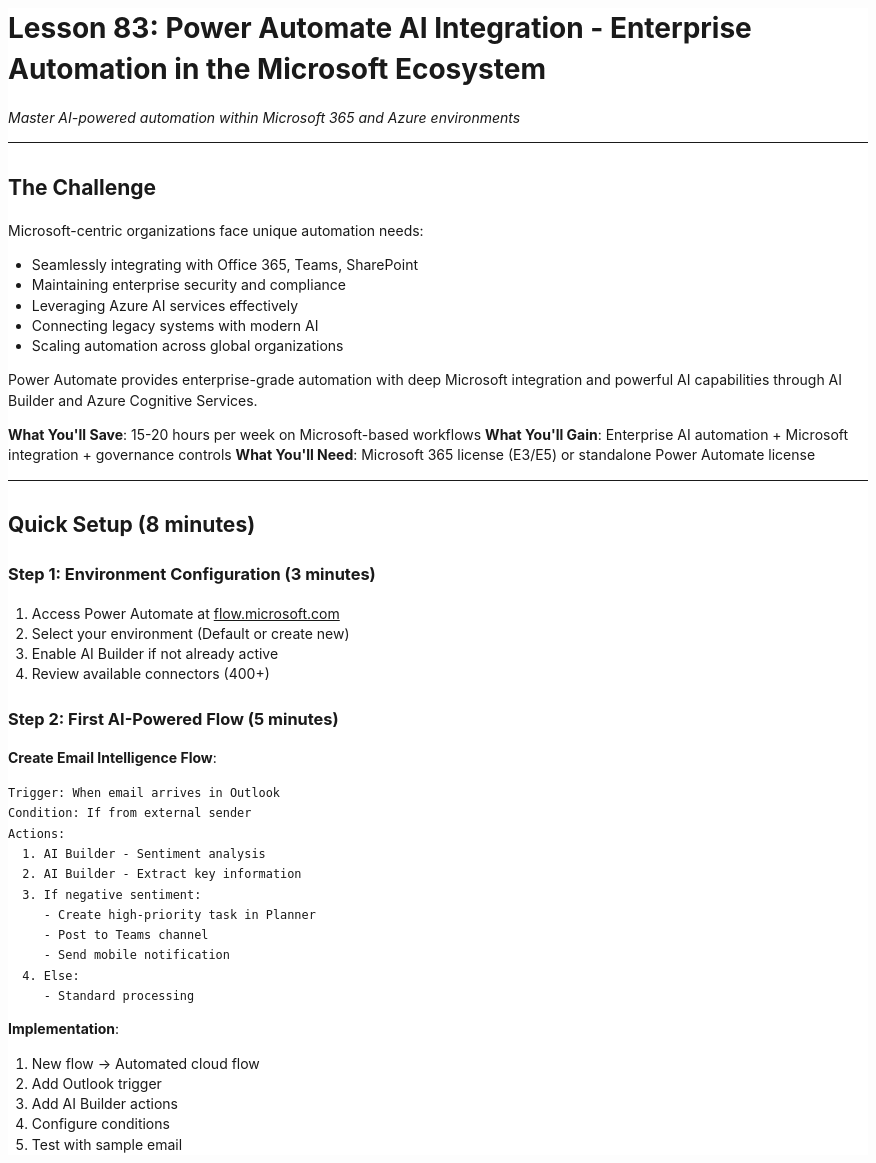 # Lesson 83: Power Automate AI Integration - Enterprise Automation in the Microsoft Ecosystem

*Master AI-powered automation within Microsoft 365 and Azure environments*

---

## The Challenge

Microsoft-centric organizations face unique automation needs:
- Seamlessly integrating with Office 365, Teams, SharePoint
- Maintaining enterprise security and compliance
- Leveraging Azure AI services effectively
- Connecting legacy systems with modern AI
- Scaling automation across global organizations

Power Automate provides enterprise-grade automation with deep Microsoft integration and powerful AI capabilities through AI Builder and Azure Cognitive Services.

**What You'll Save**: 15-20 hours per week on Microsoft-based workflows
**What You'll Gain**: Enterprise AI automation + Microsoft integration + governance controls
**What You'll Need**: Microsoft 365 license (E3/E5) or standalone Power Automate license

---

## Quick Setup (8 minutes)

### Step 1: Environment Configuration (3 minutes)
1. Access Power Automate at [flow.microsoft.com](https://flow.microsoft.com)
2. Select your environment (Default or create new)
3. Enable AI Builder if not already active
4. Review available connectors (400+)

### Step 2: First AI-Powered Flow (5 minutes)

**Create Email Intelligence Flow**:
```
Trigger: When email arrives in Outlook
Condition: If from external sender
Actions:
  1. AI Builder - Sentiment analysis
  2. AI Builder - Extract key information
  3. If negative sentiment:
     - Create high-priority task in Planner
     - Post to Teams channel
     - Send mobile notification
  4. Else:
     - Standard processing
```

**Implementation**:
1. New flow → Automated cloud flow
2. Add Outlook trigger
3. Add AI Builder actions
4. Configure conditions
5. Test with sample email
